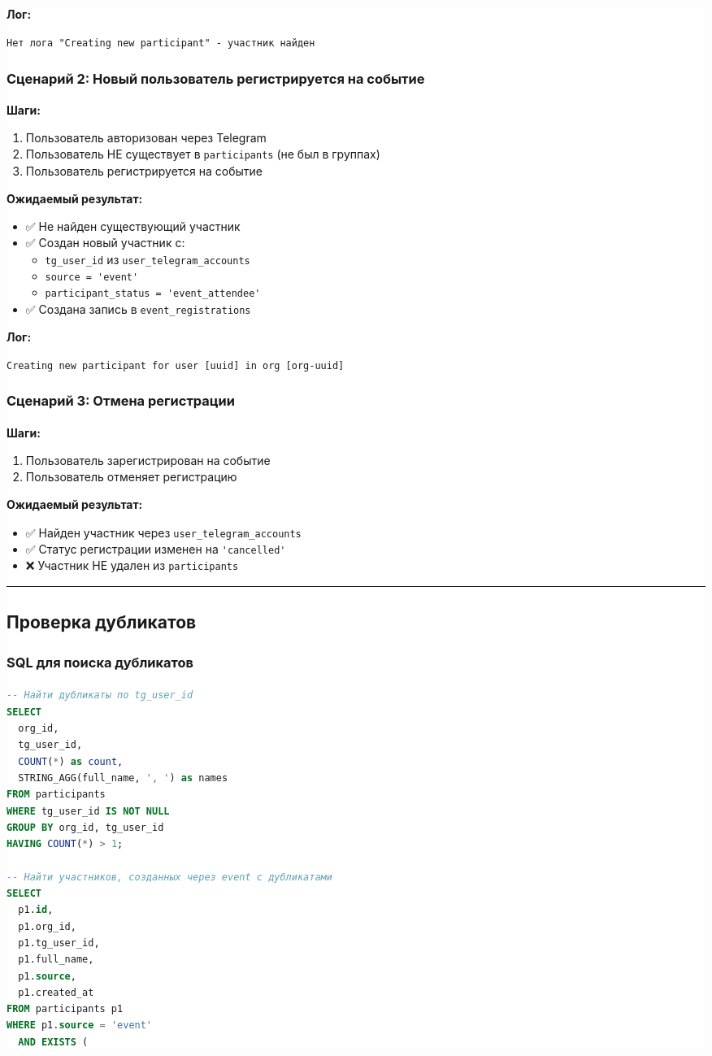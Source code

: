 **Лог:**
```
Нет лога "Creating new participant" - участник найден
```

### Сценарий 2: Новый пользователь регистрируется на событие

**Шаги:**
1. Пользователь авторизован через Telegram
2. Пользователь НЕ существует в `participants` (не был в группах)
3. Пользователь регистрируется на событие

**Ожидаемый результат:**
- ✅ Не найден существующий участник
- ✅ Создан новый участник с:
  - `tg_user_id` из `user_telegram_accounts`
  - `source = 'event'`
  - `participant_status = 'event_attendee'`
- ✅ Создана запись в `event_registrations`

**Лог:**
```
Creating new participant for user [uuid] in org [org-uuid]
```

### Сценарий 3: Отмена регистрации

**Шаги:**
1. Пользователь зарегистрирован на событие
2. Пользователь отменяет регистрацию

**Ожидаемый результат:**
- ✅ Найден участник через `user_telegram_accounts`
- ✅ Статус регистрации изменен на `'cancelled'`
- ❌ Участник НЕ удален из `participants`

---

## Проверка дубликатов

### SQL для поиска дубликатов

```sql
-- Найти дубликаты по tg_user_id
SELECT 
  org_id, 
  tg_user_id, 
  COUNT(*) as count,
  STRING_AGG(full_name, ', ') as names
FROM participants
WHERE tg_user_id IS NOT NULL
GROUP BY org_id, tg_user_id
HAVING COUNT(*) > 1;

-- Найти участников, созданных через event с дубликатами
SELECT 
  p1.id,
  p1.org_id,
  p1.tg_user_id,
  p1.full_name,
  p1.source,
  p1.created_at
FROM participants p1
WHERE p1.source = 'event'
  AND EXISTS (
```